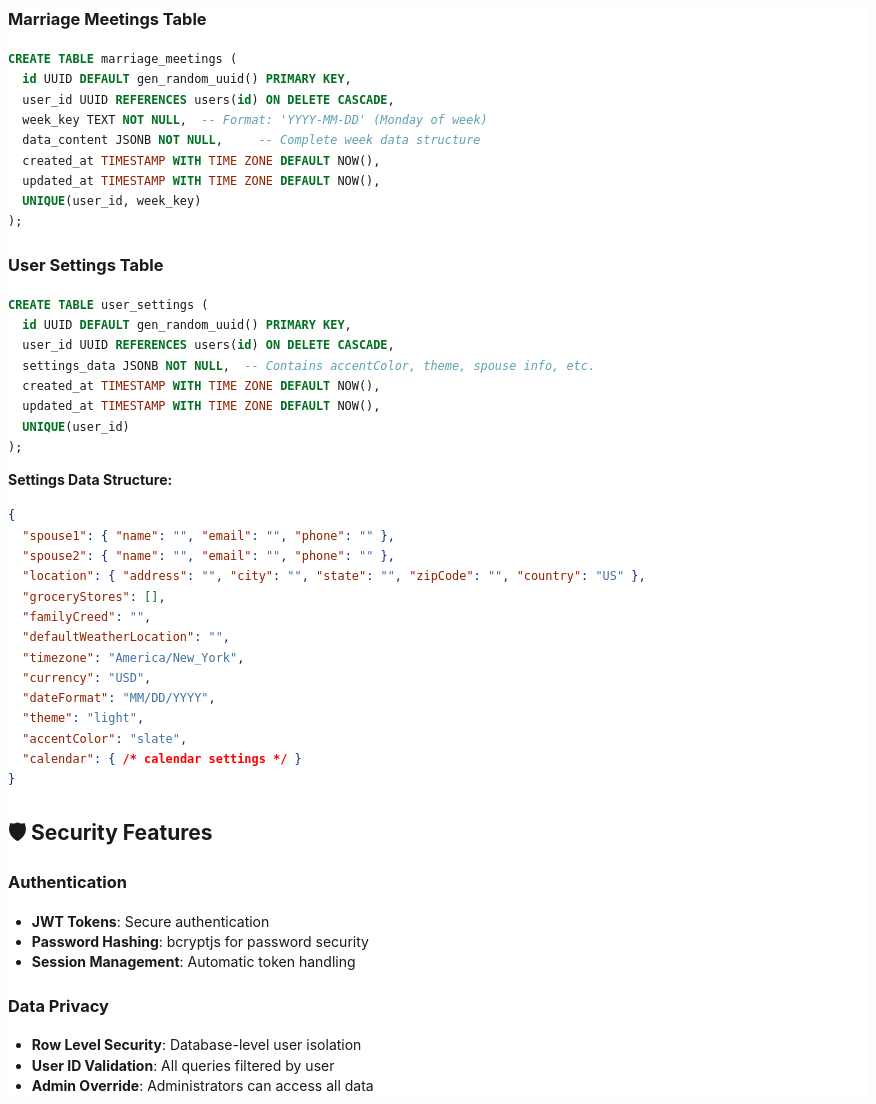 ### Marriage Meetings Table
```sql
CREATE TABLE marriage_meetings (
  id UUID DEFAULT gen_random_uuid() PRIMARY KEY,
  user_id UUID REFERENCES users(id) ON DELETE CASCADE,
  week_key TEXT NOT NULL,  -- Format: 'YYYY-MM-DD' (Monday of week)
  data_content JSONB NOT NULL,     -- Complete week data structure
  created_at TIMESTAMP WITH TIME ZONE DEFAULT NOW(),
  updated_at TIMESTAMP WITH TIME ZONE DEFAULT NOW(),
  UNIQUE(user_id, week_key)
);
```

### User Settings Table
```sql
CREATE TABLE user_settings (
  id UUID DEFAULT gen_random_uuid() PRIMARY KEY,
  user_id UUID REFERENCES users(id) ON DELETE CASCADE,
  settings_data JSONB NOT NULL,  -- Contains accentColor, theme, spouse info, etc.
  created_at TIMESTAMP WITH TIME ZONE DEFAULT NOW(),
  updated_at TIMESTAMP WITH TIME ZONE DEFAULT NOW(),
  UNIQUE(user_id)
);
```

**Settings Data Structure:**
```json
{
  "spouse1": { "name": "", "email": "", "phone": "" },
  "spouse2": { "name": "", "email": "", "phone": "" },
  "location": { "address": "", "city": "", "state": "", "zipCode": "", "country": "US" },
  "groceryStores": [],
  "familyCreed": "",
  "defaultWeatherLocation": "",
  "timezone": "America/New_York",
  "currency": "USD",
  "dateFormat": "MM/DD/YYYY",
  "theme": "light",
  "accentColor": "slate",
  "calendar": { /* calendar settings */ }
}
```

## 🛡️ Security Features

### Authentication
- **JWT Tokens**: Secure authentication
- **Password Hashing**: bcryptjs for password security
- **Session Management**: Automatic token handling

### Data Privacy
- **Row Level Security**: Database-level user isolation
- **User ID Validation**: All queries filtered by user
- **Admin Override**: Administrators can access all data
